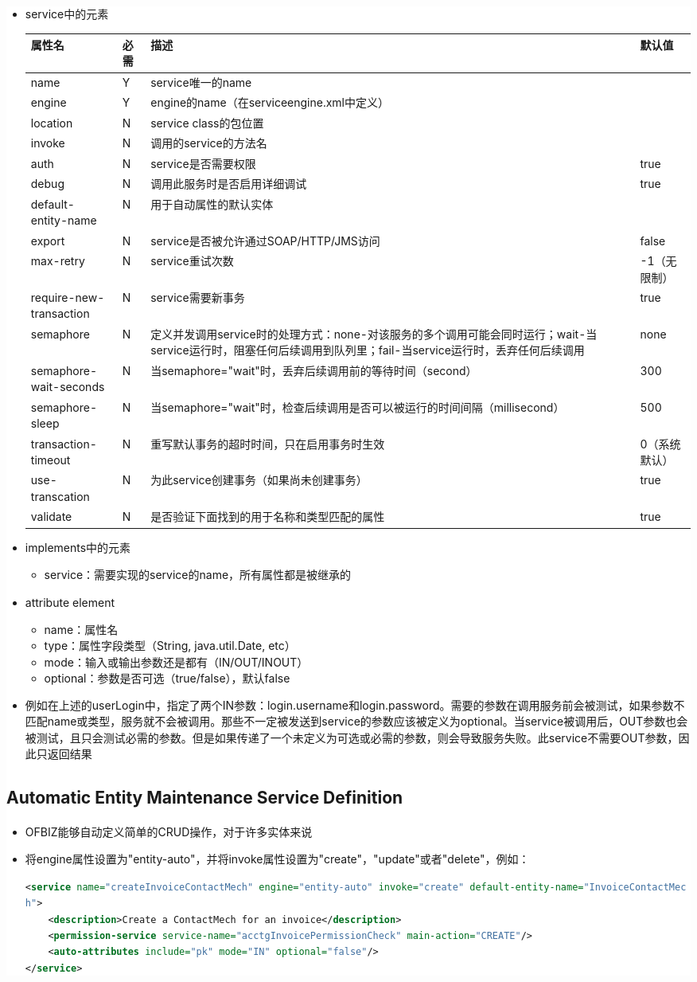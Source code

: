 * service中的元素

  | 属性名                  | 必需 | 描述                                                         | 默认值        |
  | ----------------------- | ---- | ------------------------------------------------------------ | ------------- |
  | name                    | Y    | service唯一的name                                            |               |
  | engine                  | Y    | engine的name（在serviceengine.xml中定义）                    |               |
  | location                | N    | service class的包位置                                        |               |
  | invoke                  | N    | 调用的service的方法名                                        |               |
  | auth                    | N    | service是否需要权限                                          | true          |
  | debug                   | N    | 调用此服务时是否启用详细调试                                 | true          |
  | default-entity-name     | N    | 用于自动属性的默认实体                                       |               |
  | export                  | N    | service是否被允许通过SOAP/HTTP/JMS访问                       | false         |
  | max-retry               | N    | service重试次数                                              | -1（无限制）  |
  | require-new-transaction | N    | service需要新事务                                            | true          |
  | semaphore               | N    | 定义并发调用service时的处理方式：none-对该服务的多个调用可能会同时运行；wait-当service运行时，阻塞任何后续调用到队列里；fail-当service运行时，丢弃任何后续调用 | none          |
  | semaphore-wait-seconds  | N    | 当semaphore="wait"时，丢弃后续调用前的等待时间（second）     | 300           |
  | semaphore-sleep         | N    | 当semaphore="wait"时，检查后续调用是否可以被运行的时间间隔（millisecond） | 500           |
  | transaction-timeout     | N    | 重写默认事务的超时时间，只在启用事务时生效                   | 0（系统默认） |
  | use-transcation         | N    | 为此service创建事务（如果尚未创建事务）                      | true          |
  | validate                | N    | 是否验证下面找到的用于名称和类型匹配的属性                   | true          |

* implements中的元素
  
  * service：需要实现的service的name，所有属性都是被继承的
* attribute element
  * name：属性名
  * type：属性字段类型（String, java.util.Date, etc）
  * mode：输入或输出参数还是都有（IN/OUT/INOUT）
  * optional：参数是否可选（true/false），默认false
* 例如在上述的userLogin中，指定了两个IN参数：login.username和login.password。需要的参数在调用服务前会被测试，如果参数不匹配name或类型，服务就不会被调用。那些不一定被发送到service的参数应该被定义为optional。当service被调用后，OUT参数也会被测试，且只会测试必需的参数。但是如果传递了一个未定义为可选或必需的参数，则会导致服务失败。此service不需要OUT参数，因此只返回结果

## Automatic Entity Maintenance Service Definition

* OFBIZ能够自动定义简单的CRUD操作，对于许多实体来说

* 将engine属性设置为"entity-auto"，并将invoke属性设置为"create"，"update"或者"delete"，例如：

  ```xml
  <service name="createInvoiceContactMech" engine="entity-auto" invoke="create" default-entity-name="InvoiceContactMech">
      <description>Create a ContactMech for an invoice</description>
      <permission-service service-name="acctgInvoicePermissionCheck" main-action="CREATE"/>
      <auto-attributes include="pk" mode="IN" optional="false"/>
  </service>
  ```
